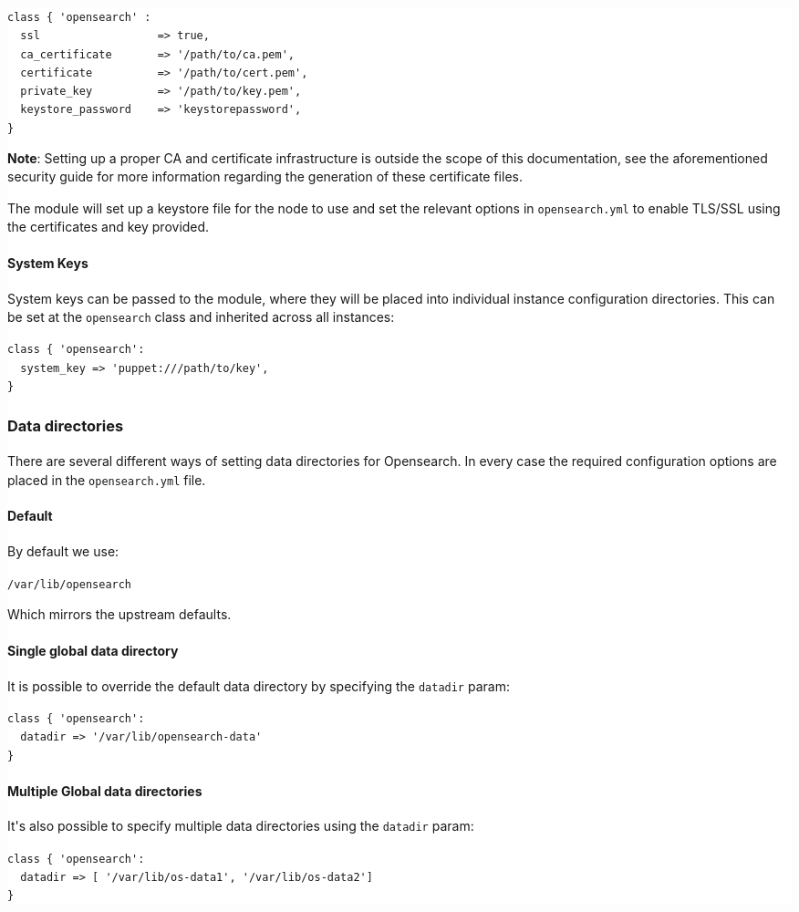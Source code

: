 ```puppet
class { 'opensearch' :
  ssl                  => true,
  ca_certificate       => '/path/to/ca.pem',
  certificate          => '/path/to/cert.pem',
  private_key          => '/path/to/key.pem',
  keystore_password    => 'keystorepassword',
}
```

**Note**: Setting up a proper CA and certificate infrastructure is outside the scope of this documentation, see the aforementioned security guide for more information regarding the generation of these certificate files.

The module will set up a keystore file for the node to use and set the relevant options in `opensearch.yml` to enable TLS/SSL using the certificates and key provided.

#### System Keys

System keys can be passed to the module, where they will be placed into individual instance configuration directories.
This can be set at the `opensearch` class and inherited across all instances:

```puppet
class { 'opensearch':
  system_key => 'puppet:///path/to/key',
}
```

### Data directories

There are several different ways of setting data directories for Opensearch.
In every case the required configuration options are placed in the `opensearch.yml` file.

#### Default

By default we use:

    /var/lib/opensearch

Which mirrors the upstream defaults.

#### Single global data directory

It is possible to override the default data directory by specifying the `datadir` param:

```puppet
class { 'opensearch':
  datadir => '/var/lib/opensearch-data'
}
```

#### Multiple Global data directories

It's also possible to specify multiple data directories using the `datadir` param:

```puppet
class { 'opensearch':
  datadir => [ '/var/lib/os-data1', '/var/lib/os-data2']
}
```
